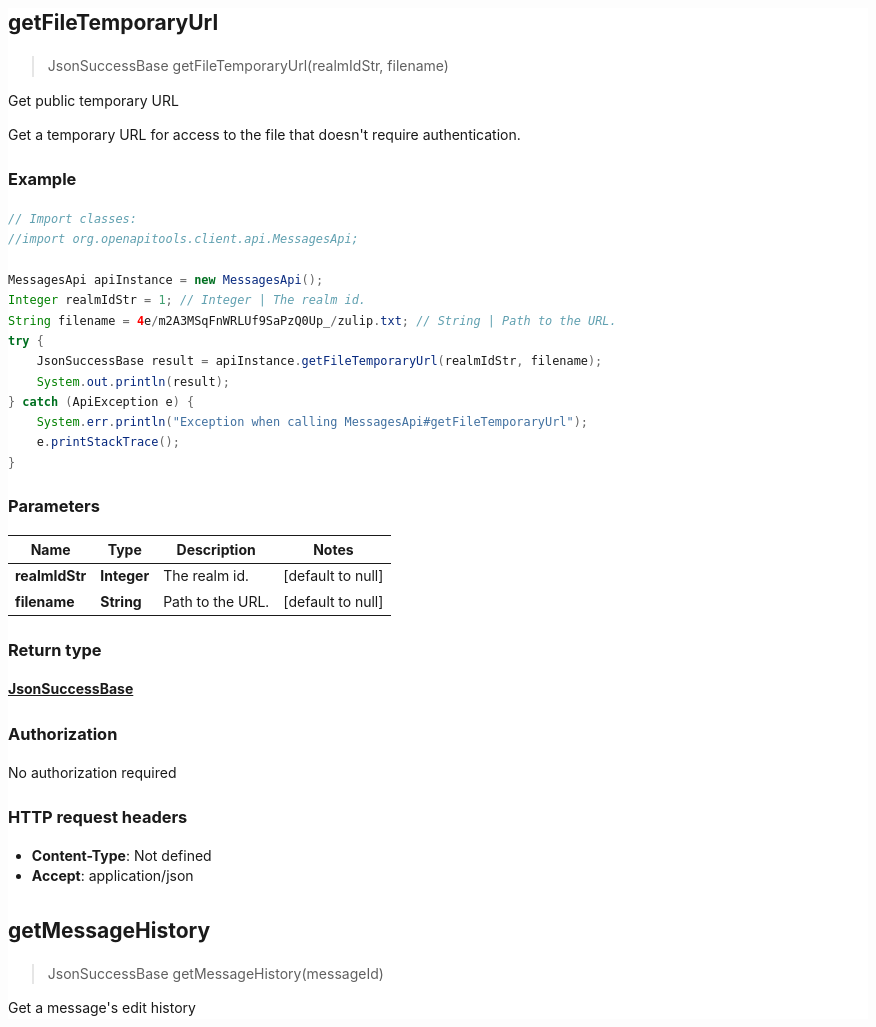 
## getFileTemporaryUrl

> JsonSuccessBase getFileTemporaryUrl(realmIdStr, filename)

Get public temporary URL

Get a temporary URL for access to the file that doesn&#39;t require authentication. 

### Example

```java
// Import classes:
//import org.openapitools.client.api.MessagesApi;

MessagesApi apiInstance = new MessagesApi();
Integer realmIdStr = 1; // Integer | The realm id. 
String filename = 4e/m2A3MSqFnWRLUf9SaPzQ0Up_/zulip.txt; // String | Path to the URL. 
try {
    JsonSuccessBase result = apiInstance.getFileTemporaryUrl(realmIdStr, filename);
    System.out.println(result);
} catch (ApiException e) {
    System.err.println("Exception when calling MessagesApi#getFileTemporaryUrl");
    e.printStackTrace();
}
```

### Parameters


Name | Type | Description  | Notes
------------- | ------------- | ------------- | -------------
 **realmIdStr** | **Integer**| The realm id.  | [default to null]
 **filename** | **String**| Path to the URL.  | [default to null]

### Return type

[**JsonSuccessBase**](JsonSuccessBase.md)

### Authorization

No authorization required

### HTTP request headers

- **Content-Type**: Not defined
- **Accept**: application/json


## getMessageHistory

> JsonSuccessBase getMessageHistory(messageId)

Get a message&#39;s edit history
